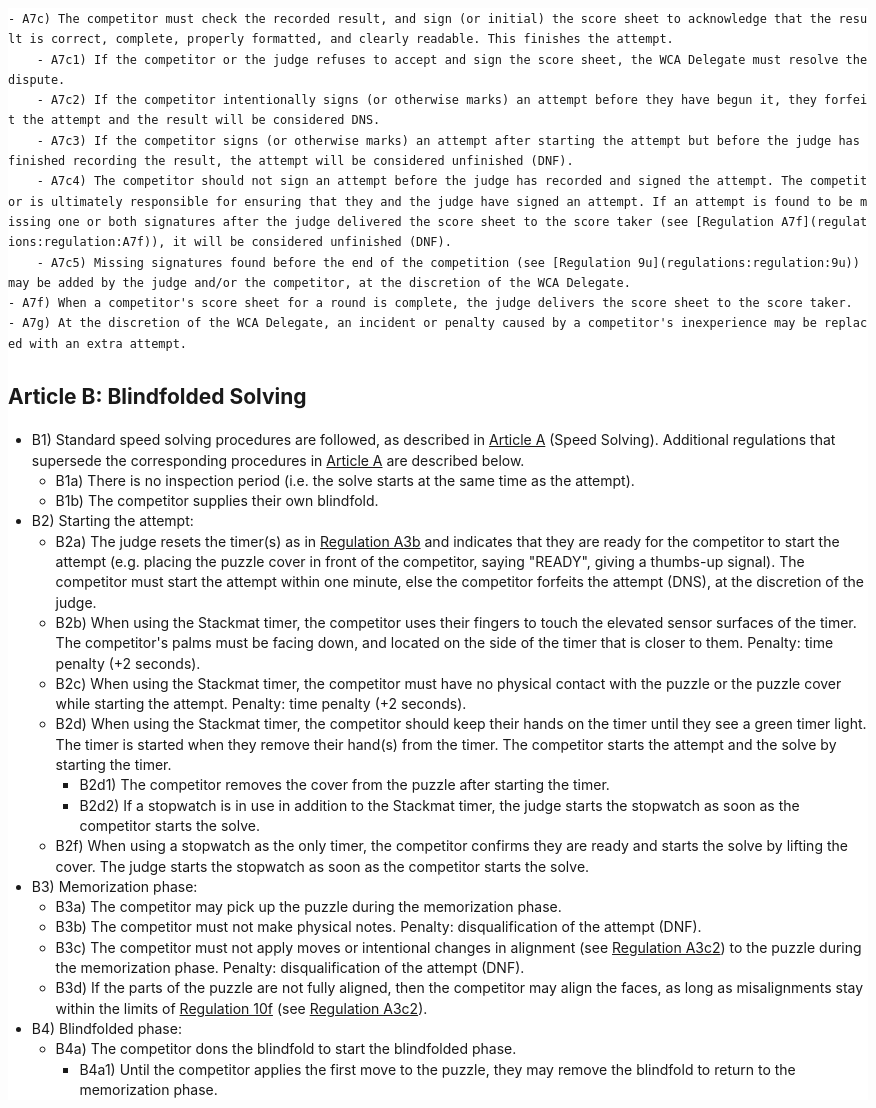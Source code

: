     - A7c) The competitor must check the recorded result, and sign (or initial) the score sheet to acknowledge that the result is correct, complete, properly formatted, and clearly readable. This finishes the attempt.
        - A7c1) If the competitor or the judge refuses to accept and sign the score sheet, the WCA Delegate must resolve the dispute.
        - A7c2) If the competitor intentionally signs (or otherwise marks) an attempt before they have begun it, they forfeit the attempt and the result will be considered DNS.
        - A7c3) If the competitor signs (or otherwise marks) an attempt after starting the attempt but before the judge has finished recording the result, the attempt will be considered unfinished (DNF).
        - A7c4) The competitor should not sign an attempt before the judge has recorded and signed the attempt. The competitor is ultimately responsible for ensuring that they and the judge have signed an attempt. If an attempt is found to be missing one or both signatures after the judge delivered the score sheet to the score taker (see [Regulation A7f](regulations:regulation:A7f)), it will be considered unfinished (DNF).
        - A7c5) Missing signatures found before the end of the competition (see [Regulation 9u](regulations:regulation:9u)) may be added by the judge and/or the competitor, at the discretion of the WCA Delegate.
    - A7f) When a competitor's score sheet for a round is complete, the judge delivers the score sheet to the score taker.
    - A7g) At the discretion of the WCA Delegate, an incident or penalty caused by a competitor's inexperience may be replaced with an extra attempt.


## <article-B><blindfolded><blindfoldedsolving> Article B: Blindfolded Solving

- B1) Standard speed solving procedures are followed, as described in [Article A](regulations:article:A) (Speed Solving). Additional regulations that supersede the corresponding procedures in [Article A](regulations:article:A) are described below.
    - B1a) There is no inspection period (i.e. the solve starts at the same time as the attempt).
    - B1b) The competitor supplies their own blindfold.
- B2) Starting the attempt:
    - B2a) The judge resets the timer(s) as in [Regulation A3b](regulations:regulation:A3b) and indicates that they are ready for the competitor to start the attempt (e.g. placing the puzzle cover in front of the competitor, saying "READY", giving a thumbs-up signal). The competitor must start the attempt within one minute, else the competitor forfeits the attempt (DNS), at the discretion of the judge.
    - B2b) When using the Stackmat timer, the competitor uses their fingers to touch the elevated sensor surfaces of the timer. The competitor's palms must be facing down, and located on the side of the timer that is closer to them. Penalty: time penalty (+2 seconds).
    - B2c) When using the Stackmat timer, the competitor must have no physical contact with the puzzle or the puzzle cover while starting the attempt. Penalty: time penalty (+2 seconds).
    - B2d) When using the Stackmat timer, the competitor should keep their hands on the timer until they see a green timer light. The timer is started when they remove their hand(s) from the timer. The competitor starts the attempt and the solve by starting the timer.
        - B2d1) The competitor removes the cover from the puzzle after starting the timer.
        - B2d2) If a stopwatch is in use in addition to the Stackmat timer, the judge starts the stopwatch as soon as the competitor starts the solve.
    - B2f) When using a stopwatch as the only timer, the competitor confirms they are ready and starts the solve by lifting the cover. The judge starts the stopwatch as soon as the competitor starts the solve.
- B3) Memorization phase:
    - B3a) The competitor may pick up the puzzle during the memorization phase.
    - B3b) The competitor must not make physical notes. Penalty: disqualification of the attempt (DNF).
    - B3c) The competitor must not apply moves or intentional changes in alignment (see [Regulation A3c2](regulations:regulation:A3c2)) to the puzzle during the memorization phase. Penalty: disqualification of the attempt (DNF).
    - B3d) If the parts of the puzzle are not fully aligned, then the competitor may align the faces, as long as misalignments stay within the limits of [Regulation 10f](regulations:regulation:10f) (see [Regulation A3c2](regulations:regulation:A3c2)).
- B4) Blindfolded phase:
    - B4a) The competitor dons the blindfold to start the blindfolded phase.
        - B4a1) Until the competitor applies the first move to the puzzle, they may remove the blindfold to return to the memorization phase.